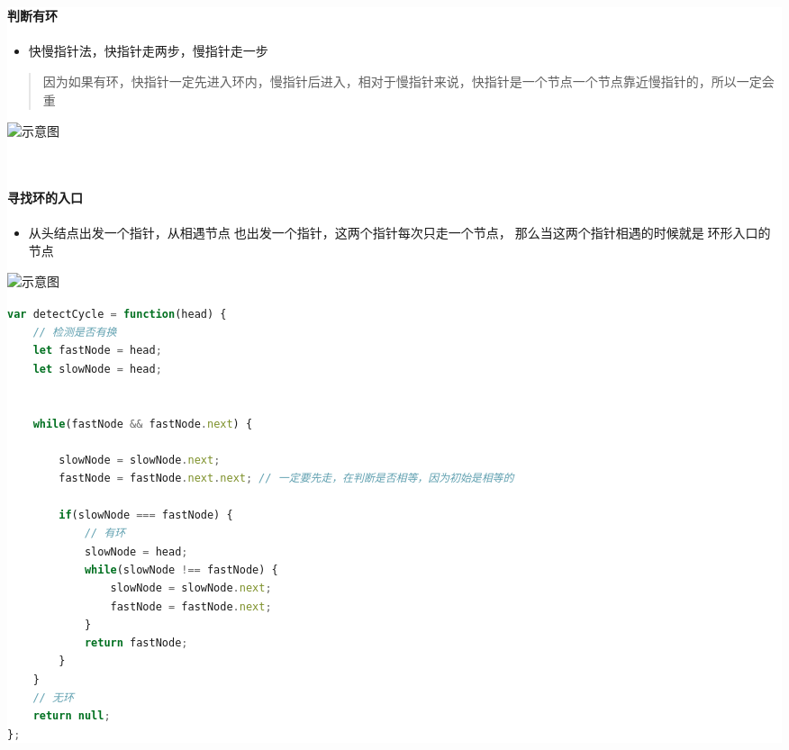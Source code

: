 #### 判断有环
* 快慢指针法，快指针走两步，慢指针走一步
> 因为如果有环，快指针一定先进入环内，慢指针后进入，相对于慢指针来说，快指针是一个节点一个节点靠近慢指针的，所以一定会重

![示意图](https://tva1.sinaimg.cn/large/008eGmZEly1goo4xglk9yg30fs0b6u0x.gif)

<br/>

#### 寻找环的入口
* 从头结点出发一个指针，从相遇节点 也出发一个指针，这两个指针每次只走一个节点， 那么当这两个指针相遇的时候就是 环形入口的节点

![示意图](https://img-blog.csdnimg.cn/20210318162938397.png)

```js
var detectCycle = function(head) {
    // 检测是否有换
    let fastNode = head;
    let slowNode = head;

    
    while(fastNode && fastNode.next) {

        slowNode = slowNode.next;
        fastNode = fastNode.next.next; // 一定要先走，在判断是否相等，因为初始是相等的

        if(slowNode === fastNode) {
            // 有环
            slowNode = head;
            while(slowNode !== fastNode) {
                slowNode = slowNode.next;
                fastNode = fastNode.next;
            }
            return fastNode;
        }
    }
    // 无环
    return null;
};
```

